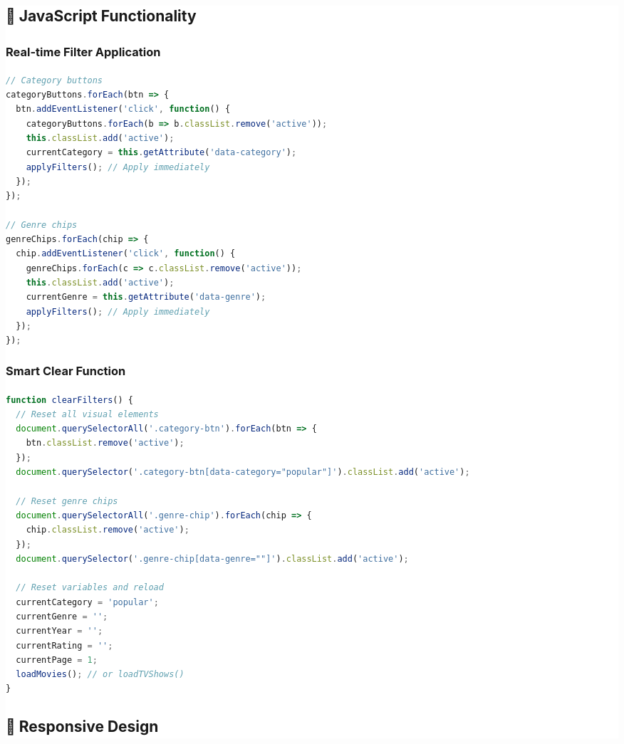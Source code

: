 ## 🔧 JavaScript Functionality

### Real-time Filter Application
```javascript
// Category buttons
categoryButtons.forEach(btn => {
  btn.addEventListener('click', function() {
    categoryButtons.forEach(b => b.classList.remove('active'));
    this.classList.add('active');
    currentCategory = this.getAttribute('data-category');
    applyFilters(); // Apply immediately
  });
});

// Genre chips
genreChips.forEach(chip => {
  chip.addEventListener('click', function() {
    genreChips.forEach(c => c.classList.remove('active'));
    this.classList.add('active');
    currentGenre = this.getAttribute('data-genre');
    applyFilters(); // Apply immediately
  });
});
```

### Smart Clear Function
```javascript
function clearFilters() {
  // Reset all visual elements
  document.querySelectorAll('.category-btn').forEach(btn => {
    btn.classList.remove('active');
  });
  document.querySelector('.category-btn[data-category="popular"]').classList.add('active');
  
  // Reset genre chips
  document.querySelectorAll('.genre-chip').forEach(chip => {
    chip.classList.remove('active');
  });
  document.querySelector('.genre-chip[data-genre=""]').classList.add('active');
  
  // Reset variables and reload
  currentCategory = 'popular';
  currentGenre = '';
  currentYear = '';
  currentRating = '';
  currentPage = 1;
  loadMovies(); // or loadTVShows()
}
```

## 📱 Responsive Design
